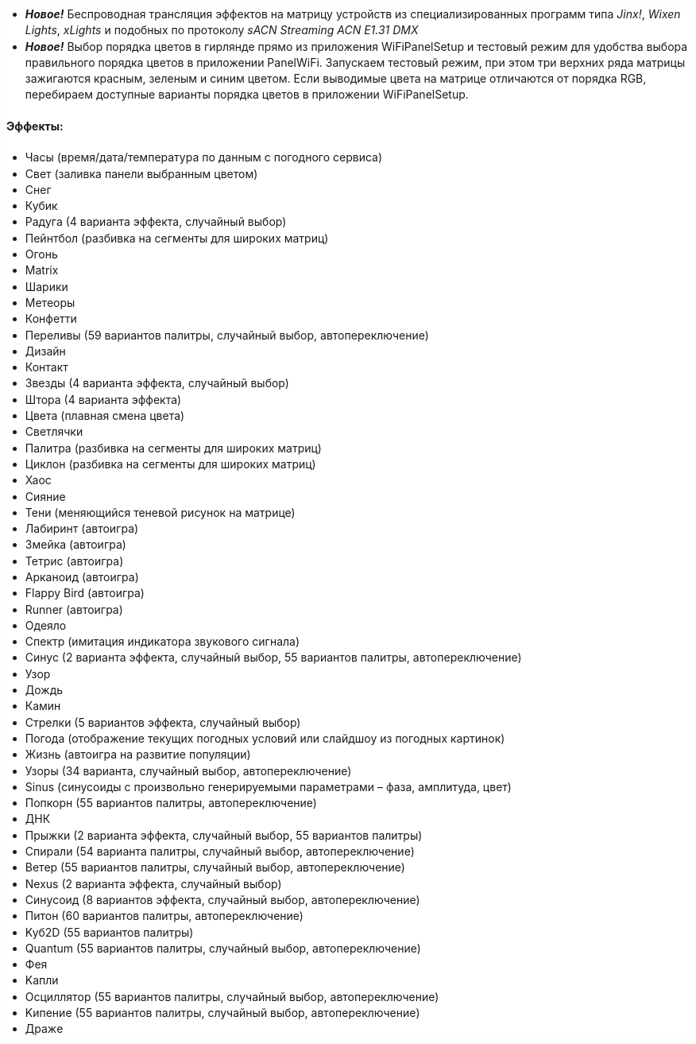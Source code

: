 - ***Новое!*** Беспроводная трансляция эффектов на матрицу устройств из специализированных программ типа *Jinx!*, *Wixen Lights*, *xLights* и подобных по протоколу *sACN Streaming ACN E1.31 DMX*
 - ***Новое!*** Выбор порядка цветов в гирлянде прямо из приложения WiFiPanelSetup и тестовый режим для удобства выбора правильного порядка цветов в приложении PanelWiFi.
Запускаем тестовый режим, при этом три верхних ряда матрицы зажигаются красным, зеленым и синим цветом. Если выводимые цвета на матрице отличаются от порядка RGB, перебираем доступные варианты порядка цветов в приложении WiFiPanelSetup.
  
#### Эффекты:
 - Часы (время/дата/температура по данным с погодного сервиса)
- Свет (заливка панели выбранным цветом)
- Снег
- Кубик
- Радуга (4 варианта эффекта, случайный выбор)
- Пейнтбол (разбивка на сегменты для широких матриц)
- Огонь
- Matrix
- Шарики
- Метеоры
- Конфетти
- Переливы (59 вариантов палитры, случайный выбор, автопереключение)
- Дизайн
- Контакт
- Звезды (4 варианта эффекта, случайный выбор)
- Штора (4 варианта эффекта)
- Цвета (плавная смена цвета)
- Светлячки
- Палитра (разбивка на сегменты для широких матриц)
- Циклон (разбивка на сегменты для широких матриц)
- Хаос
- Сияние
- Тени (меняющийся теневой рисунок на матрице)
- Лабиринт (автоигра)
- Змейка (автоигра)
- Тетрис (автоигра)
- Арканоид (автоигра)
- Flappy Bird (автоигра)
- Runner (автоигра)
- Одеяло
- Спектр (имитация индикатора звукового сигнала)
- Синус (2 варианта эффекта, случайный выбор, 55 вариантов палитры, автопереключение)
- Узор
- Дождь
- Камин
- Стрелки (5 вариантов эффекта, случайный выбор)
- Погода (отображение текущих погодных условий или слайдшоу из погодных картинок)
- Жизнь (автоигра на развитие популяции)
- Узоры (34 варианта, случайный выбор, автопереключение)
- Sinus (синусоиды с произвольно генерируемыми параметрами – фаза, амплитуда, цвет)
- Попкорн (55 вариантов палитры, автопереключение)
- ДНК
- Прыжки (2 варианта эффекта, случайный выбор, 55 вариантов палитры)
- Спирали (54 варианта палитры, случайный выбор, автопереключение)
- Ветер (55 вариантов палитры, случайный выбор, автопереключение)
- Nexus (2 варианта эффекта, случайный выбор)
- Cинycoид (8 вариантов эффекта, случайный выбор, автопереключение)
- Питон (60 вариантов палитры, автопереключение)
- Kyб2D (55 вариантов палитры)
- Quantum (55 вариантов палитры, случайный выбор, автопереключение)
- Фeя
- Kaпли
- Ocциллятop (55 вариантов палитры, случайный выбор, автопереключение)
- Kипeниe (55 вариантов палитры, случайный выбор, автопереключение)
- Дpaжe
